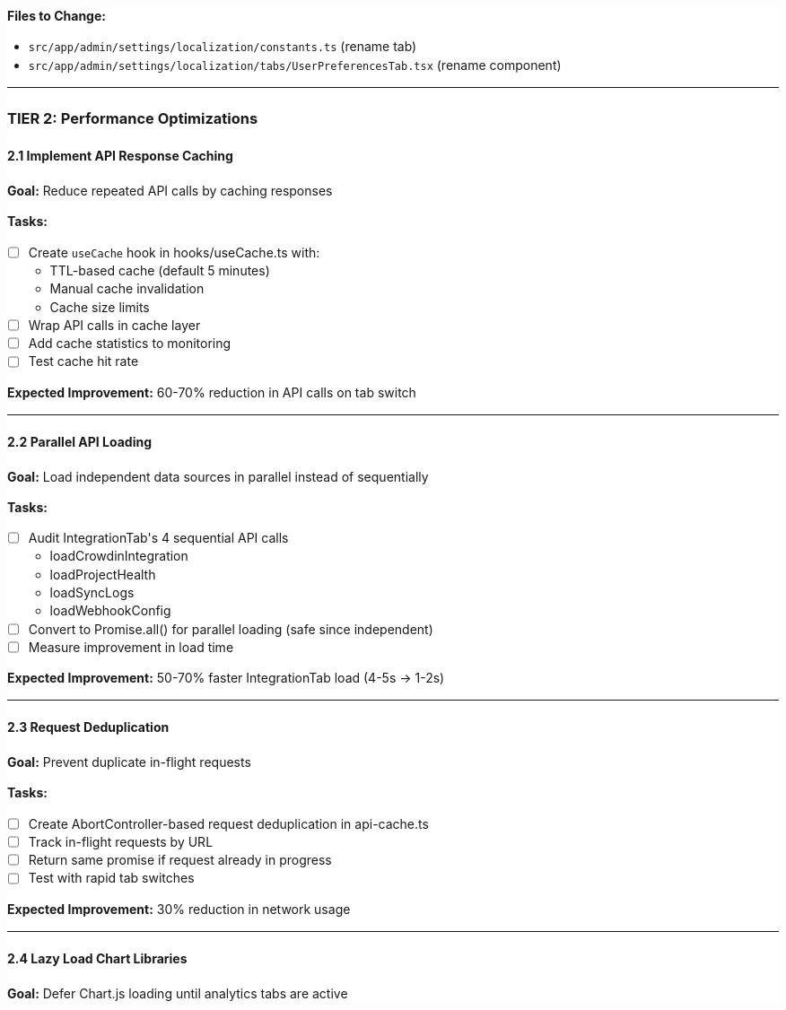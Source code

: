 **Files to Change:**
- `src/app/admin/settings/localization/constants.ts` (rename tab)
- `src/app/admin/settings/localization/tabs/UserPreferencesTab.tsx` (rename component)

---

### TIER 2: Performance Optimizations

#### 2.1 Implement API Response Caching
**Goal:** Reduce repeated API calls by caching responses

**Tasks:**
- [ ] Create `useCache` hook in hooks/useCache.ts with:
  - TTL-based cache (default 5 minutes)
  - Manual cache invalidation
  - Cache size limits
- [ ] Wrap API calls in cache layer
- [ ] Add cache statistics to monitoring
- [ ] Test cache hit rate

**Expected Improvement:** 60-70% reduction in API calls on tab switch

---

#### 2.2 Parallel API Loading
**Goal:** Load independent data sources in parallel instead of sequentially

**Tasks:**
- [ ] Audit IntegrationTab's 4 sequential API calls
  - loadCrowdinIntegration
  - loadProjectHealth
  - loadSyncLogs
  - loadWebhookConfig
- [ ] Convert to Promise.all() for parallel loading (safe since independent)
- [ ] Measure improvement in load time

**Expected Improvement:** 50-70% faster IntegrationTab load (4-5s → 1-2s)

---

#### 2.3 Request Deduplication
**Goal:** Prevent duplicate in-flight requests

**Tasks:**
- [ ] Create AbortController-based request deduplication in api-cache.ts
- [ ] Track in-flight requests by URL
- [ ] Return same promise if request already in progress
- [ ] Test with rapid tab switches

**Expected Improvement:** 30% reduction in network usage

---

#### 2.4 Lazy Load Chart Libraries
**Goal:** Defer Chart.js loading until analytics tabs are active
